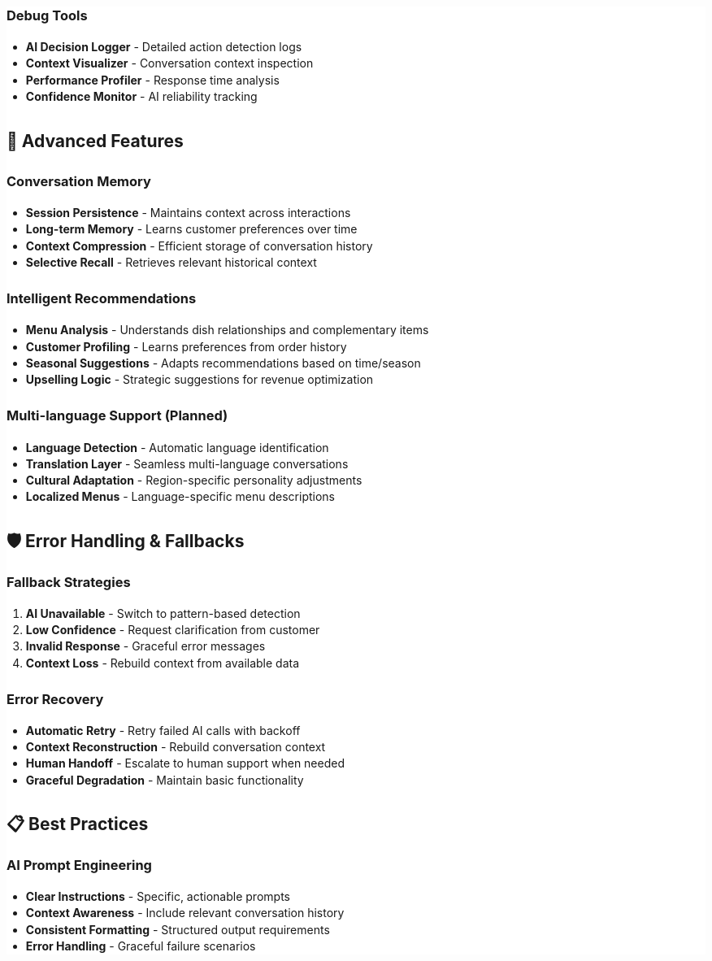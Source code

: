 ### Debug Tools
- **AI Decision Logger** - Detailed action detection logs
- **Context Visualizer** - Conversation context inspection
- **Performance Profiler** - Response time analysis
- **Confidence Monitor** - AI reliability tracking

## 🚀 Advanced Features

### Conversation Memory
- **Session Persistence** - Maintains context across interactions
- **Long-term Memory** - Learns customer preferences over time
- **Context Compression** - Efficient storage of conversation history
- **Selective Recall** - Retrieves relevant historical context

### Intelligent Recommendations
- **Menu Analysis** - Understands dish relationships and complementary items
- **Customer Profiling** - Learns preferences from order history
- **Seasonal Suggestions** - Adapts recommendations based on time/season
- **Upselling Logic** - Strategic suggestions for revenue optimization

### Multi-language Support (Planned)
- **Language Detection** - Automatic language identification
- **Translation Layer** - Seamless multi-language conversations
- **Cultural Adaptation** - Region-specific personality adjustments
- **Localized Menus** - Language-specific menu descriptions

## 🛡️ Error Handling & Fallbacks

### Fallback Strategies
1. **AI Unavailable** - Switch to pattern-based detection
2. **Low Confidence** - Request clarification from customer
3. **Invalid Response** - Graceful error messages
4. **Context Loss** - Rebuild context from available data

### Error Recovery
- **Automatic Retry** - Retry failed AI calls with backoff
- **Context Reconstruction** - Rebuild conversation context
- **Human Handoff** - Escalate to human support when needed
- **Graceful Degradation** - Maintain basic functionality

## 📋 Best Practices

### AI Prompt Engineering
- **Clear Instructions** - Specific, actionable prompts
- **Context Awareness** - Include relevant conversation history
- **Consistent Formatting** - Structured output requirements
- **Error Handling** - Graceful failure scenarios
